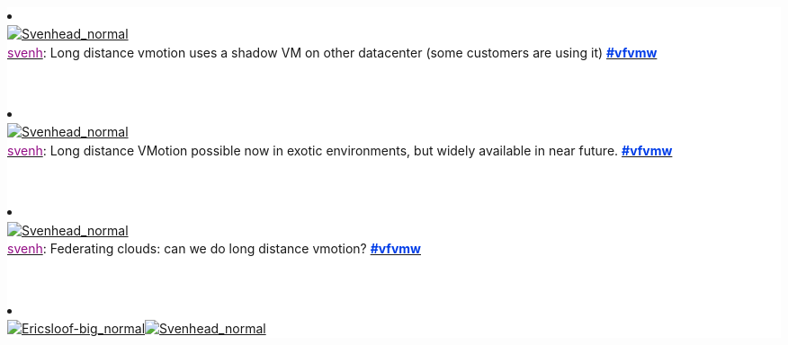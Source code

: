 <li class="result ">
  <div class="avatar">
    <a onclick="function onclick() { function onclick() { pageTracker._trackPageview('/exit/to/svenh'); } }" href="http://twitter.com/svenh" target="_blank"><img src="http://s3.amazonaws.com/twitter_production/profile_images/63831891/svenhead_normal.jpg" alt="Svenhead_normal" /></a>
  </div>
  
  <div class="msg">
    <a onclick="function onclick() { function onclick() { pageTracker._trackPageview('/exit/to/svenh'); } }" href="http://twitter.com/svenh" target="_blank"><span style="color: #930d85;">svenh</span></a>: <span id="msgtxt1248566795" class="msgtxt en">Long distance vmotion uses a shadow VM on other datacenter (some customers are using it) <a href="https://svenhuisman.com/search?q=%23vfvmw"><strong><span style="color: #003de8;">#vfvmw</span></strong></a></span>
  </div>
  
  <p class="clearleft">
     
  </p>
</li>

<li class="result ">
  <div class="avatar">
    <a onclick="function onclick() { function onclick() { pageTracker._trackPageview('/exit/to/svenh'); } }" href="http://twitter.com/svenh" target="_blank"><img src="http://s3.amazonaws.com/twitter_production/profile_images/63831891/svenhead_normal.jpg" alt="Svenhead_normal" /></a>
  </div>
  
  <div class="msg">
    <a onclick="function onclick() { function onclick() { pageTracker._trackPageview('/exit/to/svenh'); } }" href="http://twitter.com/svenh" target="_blank"><span style="color: #930d85;">svenh</span></a>: <span id="msgtxt1248565546" class="msgtxt en">Long distance VMotion possible now in exotic environments, but widely available in near future. <a href="https://svenhuisman.com/search?q=%23vfvmw"><strong><span style="color: #003de8;">#vfvmw</span></strong></a></span>
  </div>
  
  <p class="clearleft">
     
  </p>
</li>

<li class="result ">
  <div class="avatar">
    <a onclick="function onclick() { function onclick() { pageTracker._trackPageview('/exit/to/svenh'); } }" href="http://twitter.com/svenh" target="_blank"><img src="http://s3.amazonaws.com/twitter_production/profile_images/63831891/svenhead_normal.jpg" alt="Svenhead_normal" /></a>
  </div>
  
  <div class="msg">
    <a onclick="function onclick() { function onclick() { pageTracker._trackPageview('/exit/to/svenh'); } }" href="http://twitter.com/svenh" target="_blank"><span style="color: #930d85;">svenh</span></a>: <span id="msgtxt1248563993" class="msgtxt en">Federating clouds: can we do long distance vmotion? <a href="https://svenhuisman.com/search?q=%23vfvmw"><strong><span style="color: #003de8;">#vfvmw</span></strong></a></span>
  </div>
  
  <p class="clearleft">
     
  </p>
</li>

<li class="result ">
  <div class="avatar">
    <a class="from_av" onclick="function onclick() { function onclick() { pageTracker._trackPageview('/exit/to/esloof'); } }" href="http://twitter.com/esloof" target="_blank"><img src="http://s3.amazonaws.com/twitter_production/profile_images/68736742/ericsloof-big_normal.gif" alt="Ericsloof-big_normal" /></a><a class="to_av" onclick="function onclick() { function onclick() { pageTracker._trackPageview('/exit/to/svenh'); } }" href="http://twitter.com/svenh" target="_blank"><img src="http://s3.amazonaws.com/twitter_production/profile_images/63831891/svenhead_normal.jpg" alt="Svenhead_normal" /></a>
  </div>
  
